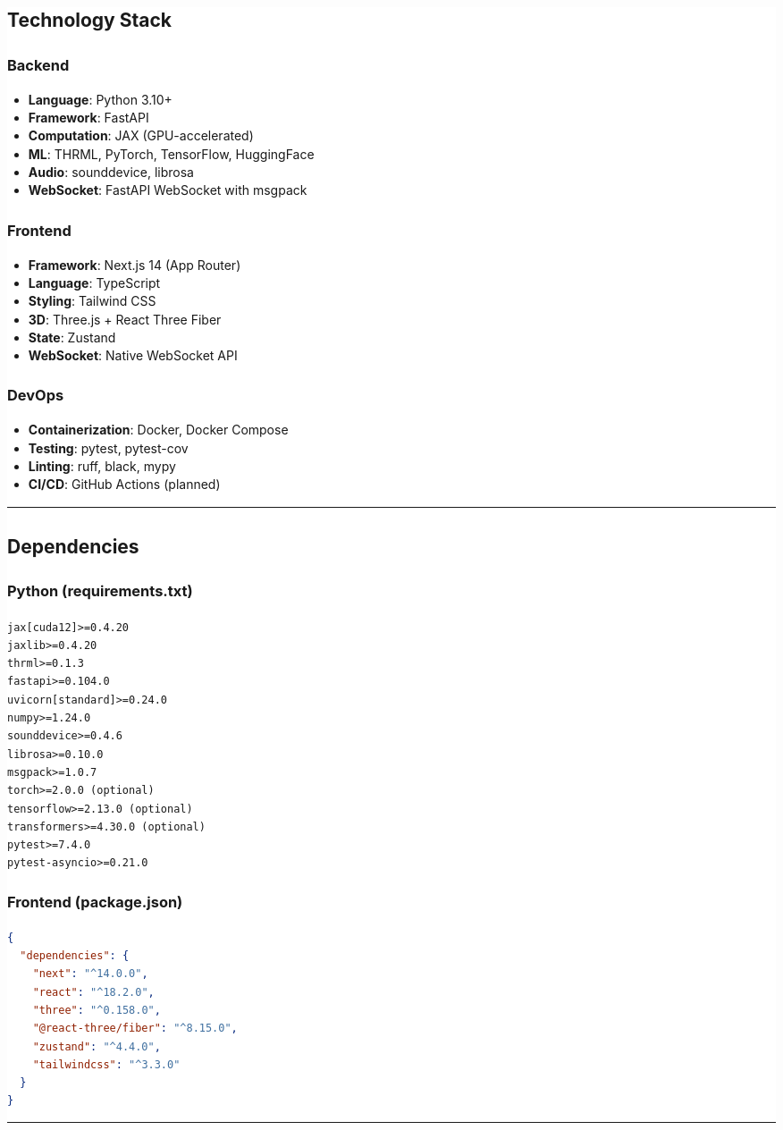 
## Technology Stack

### Backend
- **Language**: Python 3.10+
- **Framework**: FastAPI
- **Computation**: JAX (GPU-accelerated)
- **ML**: THRML, PyTorch, TensorFlow, HuggingFace
- **Audio**: sounddevice, librosa
- **WebSocket**: FastAPI WebSocket with msgpack

### Frontend
- **Framework**: Next.js 14 (App Router)
- **Language**: TypeScript
- **Styling**: Tailwind CSS
- **3D**: Three.js + React Three Fiber
- **State**: Zustand
- **WebSocket**: Native WebSocket API

### DevOps
- **Containerization**: Docker, Docker Compose
- **Testing**: pytest, pytest-cov
- **Linting**: ruff, black, mypy
- **CI/CD**: GitHub Actions (planned)

---

## Dependencies

### Python (requirements.txt)
```
jax[cuda12]>=0.4.20
jaxlib>=0.4.20
thrml>=0.1.3
fastapi>=0.104.0
uvicorn[standard]>=0.24.0
numpy>=1.24.0
sounddevice>=0.4.6
librosa>=0.10.0
msgpack>=1.0.7
torch>=2.0.0 (optional)
tensorflow>=2.13.0 (optional)
transformers>=4.30.0 (optional)
pytest>=7.4.0
pytest-asyncio>=0.21.0
```

### Frontend (package.json)
```json
{
  "dependencies": {
    "next": "^14.0.0",
    "react": "^18.2.0",
    "three": "^0.158.0",
    "@react-three/fiber": "^8.15.0",
    "zustand": "^4.4.0",
    "tailwindcss": "^3.3.0"
  }
}
```

---